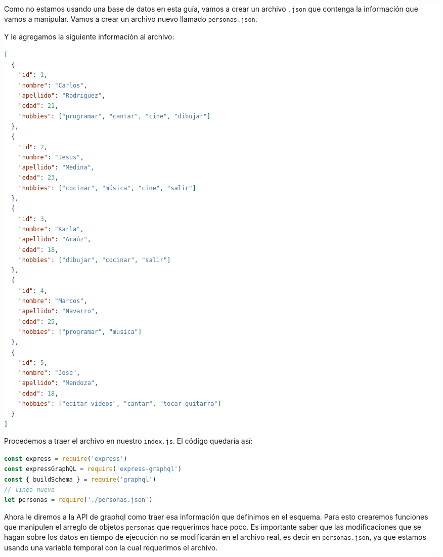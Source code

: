 Como no estamos usando una base de datos en esta guía, vamos a crear un archivo `.json` que contenga la información que vamos a manipular. Vamos a crear un archivo nuevo llamado `personas.json`.

Y le agregamos la siguiente información al archivo:

```json
[
  {
    "id": 1,
    "nombre": "Carlos",
    "apellido": "Rodriguez",
    "edad": 21,
    "hobbies": ["programar", "cantar", "cine", "dibujar"]
  },
  {
    "id": 2,
    "nombre": "Jesus",
    "apellido": "Medina",
    "edad": 23,
    "hobbies": ["cocinar", "música", "cine", "salir"]
  },
  {
    "id": 3,
    "nombre": "Karla",
    "apellido": "Araúz",
    "edad": 18,
    "hobbies": ["dibujar", "cocinar", "salir"]
  },
  {
    "id": 4,
    "nombre": "Marcos",
    "apellido": "Navarro",
    "edad": 25,
    "hobbies": ["programar", "musica"]
  },
  {
    "id": 5,
    "nombre": "Jose",
    "apellido": "Mendoza",
    "edad": 18,
    "hobbies": ["editar videos", "cantar", "tocar guitarra"]
  }
]
```
Procedemos a traer el archivo en nuestro `index.js`. El código quedaría así:

```javascript
const express = require('express')
const expressGraphQL = require('express-graphql')
const { buildSchema } = require('graphql')
// linea nueva
let personas = require('./personas.json')
```
Ahora le diremos a la API de graphql como traer esa información que definimos en el esquema. Para esto crearemos funciones que manipulen el arreglo de objetos `personas` que requerimos hace poco. Es importante saber que las modificaciones que se hagan sobre los datos en tiempo de ejecución no se modificarán en el archivo real, es decir en `personas.json`, ya que estamos usando una variable temporal con la cual requerimos el archivo.
